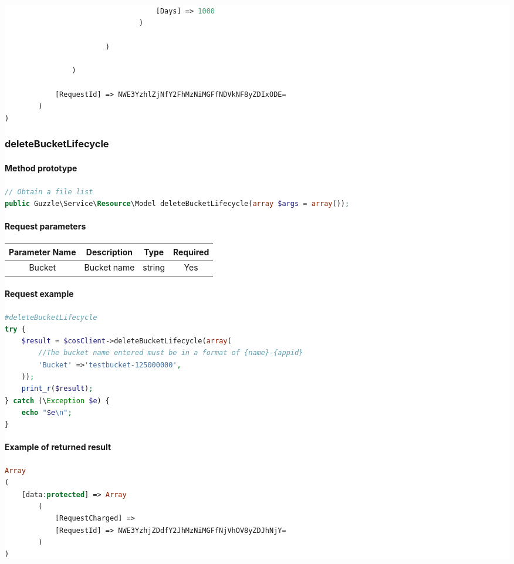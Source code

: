 ```php
                                    [Days] => 1000
                                )

                        )

                )

            [RequestId] => NWE3YzhlZjNfY2FhMzNiMGFfNDVkNF8yZDIxODE=
        )
)
```

### deleteBucketLifecycle
#### Method prototype

```php
// Obtain a file list
public Guzzle\Service\Resource\Model deleteBucketLifecycle(array $args = array());
```
#### Request parameters

| Parameter Name | Description | Type | Required | 
| :------: | :------------: | :--:   | :--------:   |
| Bucket   |      Bucket name    |      string    |  Yes              |   
#### Request example

```php
#deleteBucketLifecycle
try {
    $result = $cosClient->deleteBucketLifecycle(array(
        //The bucket name entered must be in a format of {name}-{appid}
        'Bucket' =>'testbucket-125000000',
    ));
    print_r($result);
} catch (\Exception $e) {
    echo "$e\n";
}
```

#### Example of returned result
```php
Array
(
    [data:protected] => Array
        (
            [RequestCharged] => 
            [RequestId] => NWE3YzhjZDdfY2JhMzNiMGFfNjVhOV8yZDJhNjY=
        )
)
```
